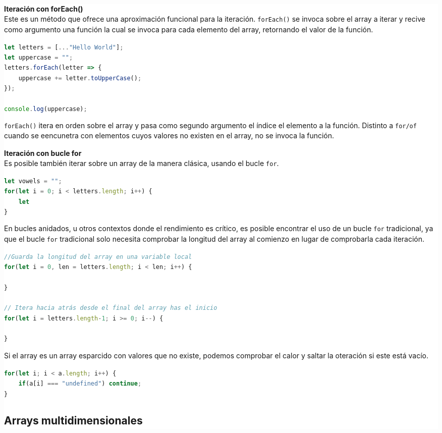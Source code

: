 **Iteración con forEach()**  
Este es un método que ofrece una aproximación funcional para la iteración. `forEach()` se invoca sobre el array a iterar y recive como argumento una función la cual se invoca para cada elemento del array, retornando el valor de la función.

```js
let letters = [..."Hello World"];
let uppercase = "";
letters.forEach(letter => {
    uppercase += letter.toUpperCase();
});

console.log(uppercase);
```

`forEach()` itera en orden sobre el array y pasa como segundo argumento el índice el elemento a la función. Distinto a `for/of` cuando se eencunetra con elementos cuyos valores no existen en el array, no se invoca la función.

**Iteración con bucle for**  
Es posible también iterar sobre un array de la manera clásica, usando el bucle `for`.

```js
let vowels = "";
for(let i = 0; i < letters.length; i++) {
    let 
}
```

En bucles anidados, u otros contextos donde el rendimiento es crítico, es posible encontrar el uso de un bucle `for` tradicional, ya que el bucle `for` tradicional solo necesita comprobar la longitud del array al comienzo en lugar de comprobarla cada iteración.

```js
//Guarda la longitud del array en una variable local
for(let i = 0, len = letters.length; i < len; i++) {

}

// Itera hacia atrás desde el final del array has el inicio
for(let i = letters.length-1; i >= 0; i--) {

}
```

Si el array es un array esparcido con valores que no existe, podemos comprobar el calor y saltar la oteración si este está vacío.

```js
for(let i; i < a.length; i++) {
    if(a[i] === "undefined") continue;
}
```

## Arrays multidimensionales

